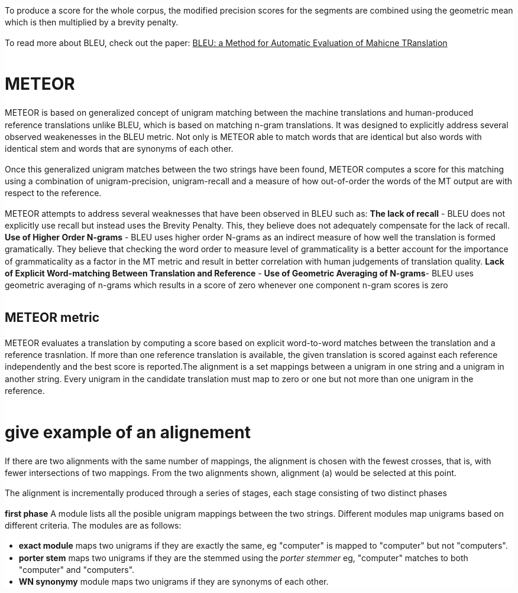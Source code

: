 To produce a score for the whole corpus, the modified precision scores for the segments are combined using the geometric mean which is then multiplied by a brevity penalty.

To read more about BLEU, check out the paper: [BLEU: a Method for Automatic Evaluation of Mahicne TRanslation](https://www.aclweb.org/anthology/P02-1040.pdf)
 

# METEOR

METEOR is based on generalized concept of unigram matching between the machine translations and human-produced reference translations unlike BLEU, which is based on matching n-gram translations. It was designed to explicitly address several observed weakenesses in the BLEU metric. Not only is METEOR able to match words that are identical but also words with identical stem and words that are synonyms of each other.

Once this generalized unigram matches between the two strings have been found, METEOR computes a score for this matching using a combination of unigram-precision, unigram-recall and a measure of how out-of-order the words of the MT output are with respect to the reference. 

METEOR attempts to address several weaknesses that have been observed in BLEU such as:
**The lack of recall** - BLEU does not explicitly use recall but instead uses the Brevity Penalty. This, they believe does not adequately compensate for the lack of recall.
**Use of Higher Order N-grams** - BLEU uses higher order N-grams as an indirect measure of how well the translation is formed gramatically. They believe that checking the word order to measure level of grammaticality is a better account for the importance of grammaticality as a factor in the MT metric and result in better correlation with human judgements of translation quality.
**Lack of Explicit Word-matching Between Translation and Reference** - 
**Use of Geometric Averaging of N-grams**- BLEU uses geometric averaging of n-grams which results in a score of zero whenever one component n-gram scores is zero


## METEOR metric
METEOR evaluates a translation by computing a score based on explicit word-to-word matches between the translation and a reference trasnlation. If more than one reference translation is available, the given translation is scored against each reference independently and the best score is reported.The alignment is a set mappings between a unigram in one string and a unigram in another string. Every unigram in the candidate translation must map to zero or one but not more than one unigram in the reference.

# give example of an alignement

If there are two alignments with the same number of mappings, the alignment is chosen with the fewest crosses, that is, with fewer intersections of two mappings. From the two alignments shown, alignment (a) would be selected at this point.

The alignment is incrementally produced through a series of stages, each stage consisting of two distinct phases

**first phase**
A module lists all the posible unigram mappings between the two strings. Different modules map unigrams based on different criteria. The modules are as follows:
- **exact module** maps two unigrams if they are exactly the same, eg "computer" is mapped to "computer" but not "computers".
- **porter stem** maps two unigrams if they are the stemmed using the *porter stemmer*
eg, "computer" matches to both "computer" and "computers".
- **WN synonymy** module maps two unigrams if they are synonyms of each other.
